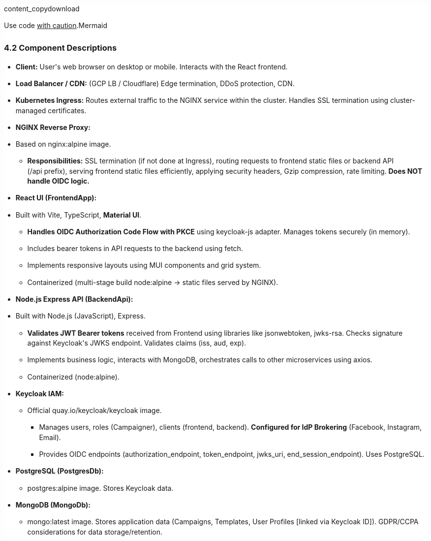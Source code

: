 content_copydownload

Use code [with caution](https://support.google.com/legal/answer/13505487).Mermaid

### 4.2 Component Descriptions

- **Client:** User's web browser on desktop or mobile. Interacts with the React frontend.

- **Load Balancer / CDN:** (GCP LB / Cloudflare) Edge termination, DDoS protection, CDN.

- **Kubernetes Ingress:** Routes external traffic to the NGINX service within the cluster. Handles SSL termination using cluster-managed certificates.

- **NGINX Reverse Proxy:**

- Based on nginx:alpine image.

  - **Responsibilities:** SSL termination (if not done at Ingress), routing requests to frontend static files or backend API (/api prefix), serving frontend static files efficiently, applying security headers, Gzip compression, rate limiting. **Does NOT handle OIDC logic.**

- **React UI (FrontendApp):**

- Built with Vite, TypeScript, **Material UI**.

  - **Handles OIDC Authorization Code Flow with PKCE** using keycloak-js adapter. Manages tokens securely (in memory).

  - Includes bearer tokens in API requests to the backend using fetch.

  - Implements responsive layouts using MUI components and grid system.

  - Containerized (multi-stage build node:alpine -> static files served by NGINX).

- **Node.js Express API (BackendApi):**

- Built with Node.js (JavaScript), Express.

  - **Validates JWT Bearer tokens** received from Frontend using libraries like jsonwebtoken, jwks-rsa. Checks signature against Keycloak's JWKS endpoint. Validates claims (iss, aud, exp).

  - Implements business logic, interacts with MongoDB, orchestrates calls to other microservices using axios.

  - Containerized (node:alpine).

- **Keycloak IAM:**

  - Official quay.io/keycloak/keycloak image.

    - Manages users, roles (Campaigner), clients (frontend, backend). **Configured for IdP Brokering** (Facebook, Instagram, Email).

    - Provides OIDC endpoints (authorization_endpoint, token_endpoint, jwks_uri, end_session_endpoint). Uses PostgreSQL.

- **PostgreSQL (PostgresDb):**

  - postgres:alpine image. Stores Keycloak data.

- **MongoDB (MongoDb):**

  - mongo:latest image. Stores application data (Campaigns, Templates, User Profiles [linked via Keycloak ID]). GDPR/CCPA considerations for data storage/retention.
